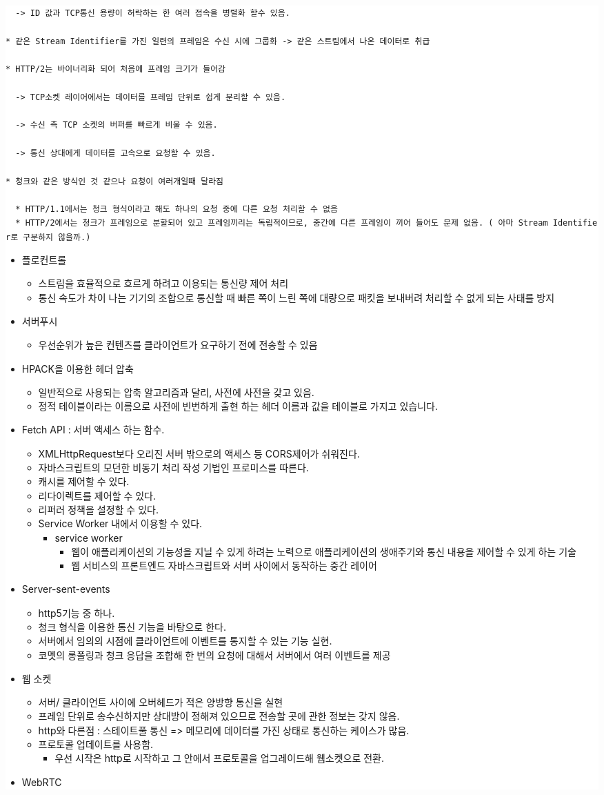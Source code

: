      -> ID 값과 TCP통신 용량이 허락하는 한 여러 접속을 병렬화 할수 있음.

    * 같은 Stream Identifier를 가진 일련의 프레임은 수신 시에 그룹화 -> 같은 스트림에서 나온 데이터로 취급

    * HTTP/2는 바이너리화 되어 처음에 프레임 크기가 들어감 

      -> TCP소켓 레이어에서는 데이터를 프레임 단위로 쉽게 분리할 수 있음.

      -> 수신 측 TCP 소켓의 버퍼를 빠르게 비울 수 있음.

      -> 통신 상대에게 데이터를 고속으로 요청할 수 있음.

    * 청크와 같은 방식인 것 같으나 요청이 여러개일때 달라짐 

      * HTTP/1.1에서는 청크 형식이라고 해도 하나의 요청 중에 다른 요청 처리할 수 없음
      * HTTP/2에서는 청크가 프레임으로 분할되어 있고 프레임끼리는 독립적이므로, 중간에 다른 프레임이 끼어 들어도 문제 없음. ( 아마 Stream Identifier로 구분하지 않을까.)

  * 플로컨트롤 

    * 스트림을 효율적으로 흐르게 하려고 이용되는 통신량 제어 처리 
    * 통신 속도가 차이 나는 기기의 조합으로 통신할 때 빠른 쪽이 느린 쪽에 대량으로 패킷을 보내버려 처리할 수 없게 되는 사태를 방지

  * 서버푸시 

    * 우선순위가 높은 컨텐츠를 클라이언트가 요구하기 전에 전송할 수 있음

  * HPACK을 이용한 헤더 압축

    * 일반적으로 사용되는 압축 알고리즘과 달리, 사전에 사전을 갖고 있음.
    * 정적 테이블이라는 이름으로 사전에 빈번하게 출현 하는 헤더 이름과 값을 테이블로 가지고 있습니다. 

* Fetch API : 서버 액세스 하는 함수. 

  * XMLHttpRequest보다 오리진 서버 밖으로의 액세스 등 CORS제어가 쉬워진다.
  * 자바스크립트의 모던한 비동기 처리 작성 기법인 프로미스를 따른다.
  * 캐시를 제어할 수 있다.
  * 리다이렉트를 제어할 수 있다.
  * 리퍼러 정책을 설정할 수 있다.
  * Service Worker 내에서 이용할 수 있다. 
    * service worker 
      * 웹이 애플리케이션의 기능성을 지닐 수 있게 하려는 노력으로 애플리케이션의 생애주기와 통신 내용을 제어할 수 있게 하는 기술 
      * 웹 서비스의  프론트엔드 자바스크립트와 서버 사이에서 동작하는 중간 레이어

* Server-sent-events 

  * http5기능 중 하나.
  * 청크 형식을 이용한 통신 기능을 바탕으로 한다.
  * 서버에서 임의의 시점에 클라이언트에 이벤트를 통지할 수 있는 기능 실현.
  * 코멧의 롱폴링과 청크 응답을 조합해 한 번의 요청에 대해서 서버에서 여러 이벤트를 제공

* 웹 소켓 

  * 서버/ 클라이언트 사이에 오버헤드가 적은 양방향 통신을 실현 
  * 프레임 단위로 송수신하지만 상대방이 정해져 있으므로 전송할 곳에 관한 정보는 갖지 않음.
  * http와 다른점 : 스테이트풀 통신 => 메모리에 데이터를 가진 상태로 통신하는 케이스가 많음.
  * 프로토콜 업데이트를 사용함.
    * 우선 시작은 http로 시작하고 그 안에서 프로토콜을 업그레이드해 웹소켓으로 전환.

* WebRTC 
